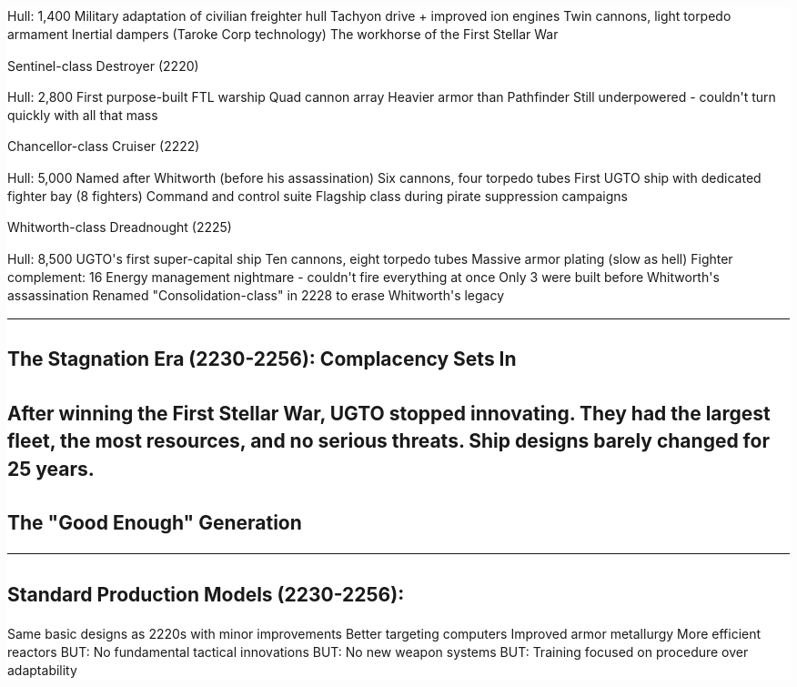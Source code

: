 Hull: 1,400
Military adaptation of civilian freighter hull
Tachyon drive + improved ion engines
Twin cannons, light torpedo armament
Inertial dampers (Taroke Corp technology)
The workhorse of the First Stellar War

Sentinel-class Destroyer (2220)

Hull: 2,800
First purpose-built FTL warship
Quad cannon array
Heavier armor than Pathfinder
Still underpowered - couldn't turn quickly with all that mass

Chancellor-class Cruiser (2222)

Hull: 5,000
Named after Whitworth (before his assassination)
Six cannons, four torpedo tubes
First UGTO ship with dedicated fighter bay (8 fighters)
Command and control suite
Flagship class during pirate suppression campaigns

Whitworth-class Dreadnought (2225)

Hull: 8,500
UGTO's first super-capital ship
Ten cannons, eight torpedo tubes
Massive armor plating (slow as hell)
Fighter complement: 16
Energy management nightmare - couldn't fire everything at once
Only 3 were built before Whitworth's assassination
Renamed "Consolidation-class" in 2228 to erase Whitworth's legacy

----------------------------------------------
The Stagnation Era (2230-2256): Complacency Sets In
----------------------------------------------

After winning the First Stellar War, UGTO stopped innovating. They had the largest fleet, the most resources, and no serious threats. Ship designs barely changed for 25 years.
----------------------------------------------
The "Good Enough" Generation
----------------------------------------------

----------------------------------------------
Standard Production Models (2230-2256):
----------------------------------------------

Same basic designs as 2220s with minor improvements
Better targeting computers
Improved armor metallurgy
More efficient reactors
BUT: No fundamental tactical innovations
BUT: No new weapon systems
BUT: Training focused on procedure over adaptability
